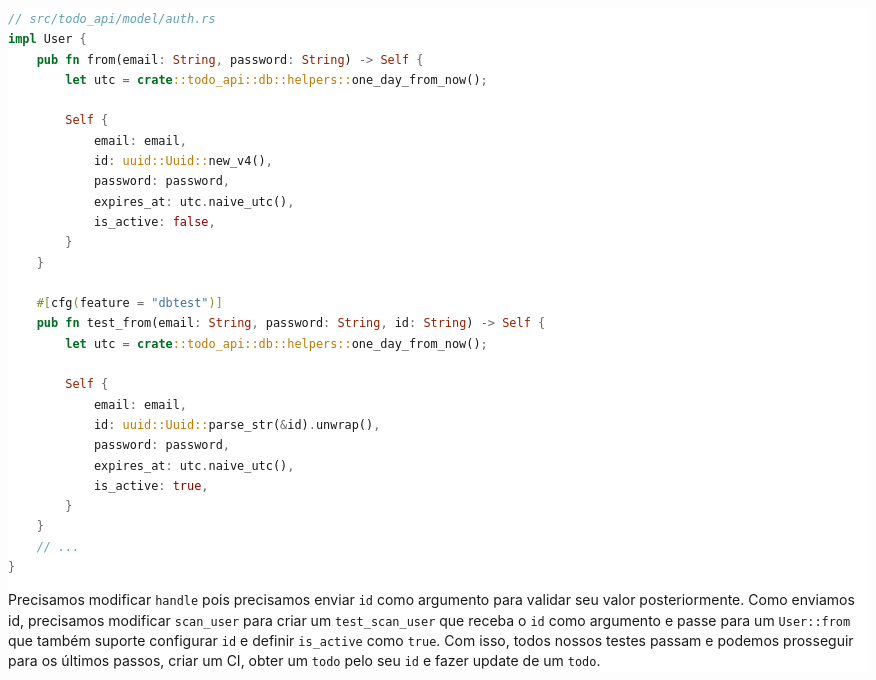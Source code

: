 ```rust
// src/todo_api/model/auth.rs
impl User {
    pub fn from(email: String, password: String) -> Self {
        let utc = crate::todo_api::db::helpers::one_day_from_now();

        Self {
            email: email,
            id: uuid::Uuid::new_v4(),
            password: password,
            expires_at: utc.naive_utc(),
            is_active: false,
        }
    }

    #[cfg(feature = "dbtest")]
    pub fn test_from(email: String, password: String, id: String) -> Self {
        let utc = crate::todo_api::db::helpers::one_day_from_now();

        Self {
            email: email,
            id: uuid::Uuid::parse_str(&id).unwrap(),
            password: password,
            expires_at: utc.naive_utc(),
            is_active: true,
        }
    }
    // ...
}
```

Precisamos modificar `handle` pois precisamos enviar `id` como argumento para validar seu valor posteriormente. Como enviamos id, precisamos modificar `scan_user` para criar um `test_scan_user` que receba o `id` como argumento e passe para um `User::from` que também suporte configurar `id` e definir `is_active` como `true`. Com isso, todos nossos testes passam e podemos prosseguir para os últimos passos, criar um CI, obter um `todo` pelo seu `id` e fazer update de um `todo`.